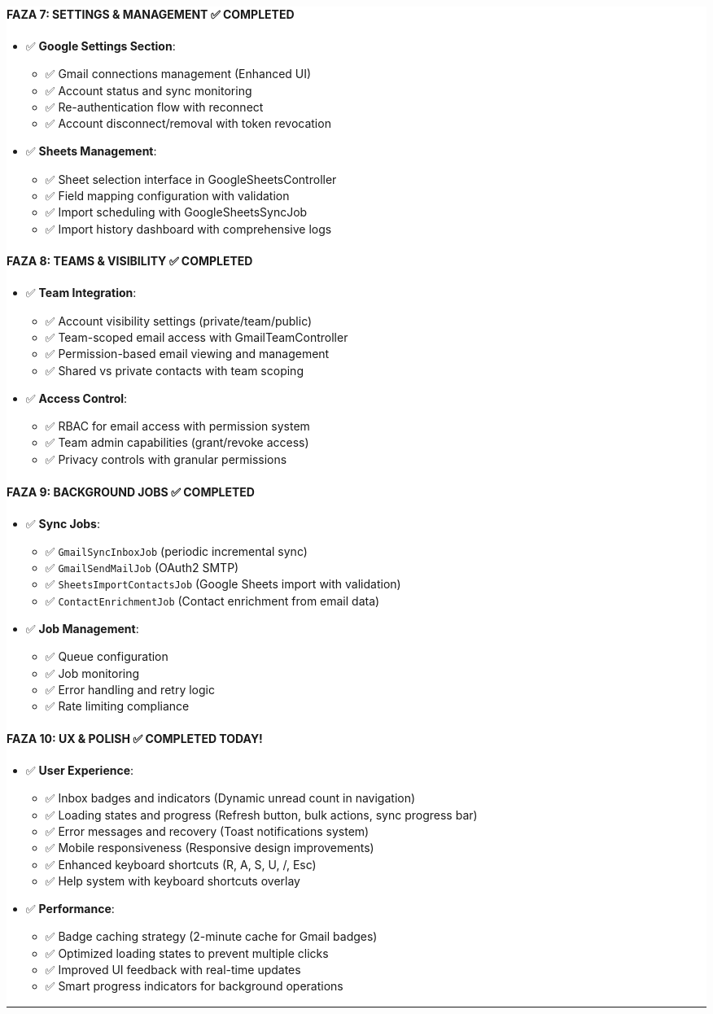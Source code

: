 #### **FAZA 7: SETTINGS & MANAGEMENT** ✅ **COMPLETED**
- ✅ **Google Settings Section**:
  - ✅ Gmail connections management (Enhanced UI)
  - ✅ Account status and sync monitoring
  - ✅ Re-authentication flow with reconnect
  - ✅ Account disconnect/removal with token revocation

- ✅ **Sheets Management**:
  - ✅ Sheet selection interface in GoogleSheetsController
  - ✅ Field mapping configuration with validation
  - ✅ Import scheduling with GoogleSheetsSyncJob
  - ✅ Import history dashboard with comprehensive logs

#### **FAZA 8: TEAMS & VISIBILITY** ✅ **COMPLETED**
- ✅ **Team Integration**:
  - ✅ Account visibility settings (private/team/public)
  - ✅ Team-scoped email access with GmailTeamController
  - ✅ Permission-based email viewing and management
  - ✅ Shared vs private contacts with team scoping

- ✅ **Access Control**:
  - ✅ RBAC for email access with permission system
  - ✅ Team admin capabilities (grant/revoke access)
  - ✅ Privacy controls with granular permissions

#### **FAZA 9: BACKGROUND JOBS** ✅ **COMPLETED**
- ✅ **Sync Jobs**:
  - ✅ `GmailSyncInboxJob` (periodic incremental sync)
  - ✅ `GmailSendMailJob` (OAuth2 SMTP)
  - ✅ `SheetsImportContactsJob` (Google Sheets import with validation)
  - ✅ `ContactEnrichmentJob` (Contact enrichment from email data)

- ✅ **Job Management**:
  - ✅ Queue configuration
  - ✅ Job monitoring
  - ✅ Error handling and retry logic
  - ✅ Rate limiting compliance

#### **FAZA 10: UX & POLISH** ✅ **COMPLETED TODAY!**
- ✅ **User Experience**:
  - ✅ Inbox badges and indicators (Dynamic unread count in navigation)
  - ✅ Loading states and progress (Refresh button, bulk actions, sync progress bar)
  - ✅ Error messages and recovery (Toast notifications system)
  - ✅ Mobile responsiveness (Responsive design improvements)
  - ✅ Enhanced keyboard shortcuts (R, A, S, U, /, Esc)
  - ✅ Help system with keyboard shortcuts overlay

- ✅ **Performance**:
  - ✅ Badge caching strategy (2-minute cache for Gmail badges)
  - ✅ Optimized loading states to prevent multiple clicks
  - ✅ Improved UI feedback with real-time updates
  - ✅ Smart progress indicators for background operations

---